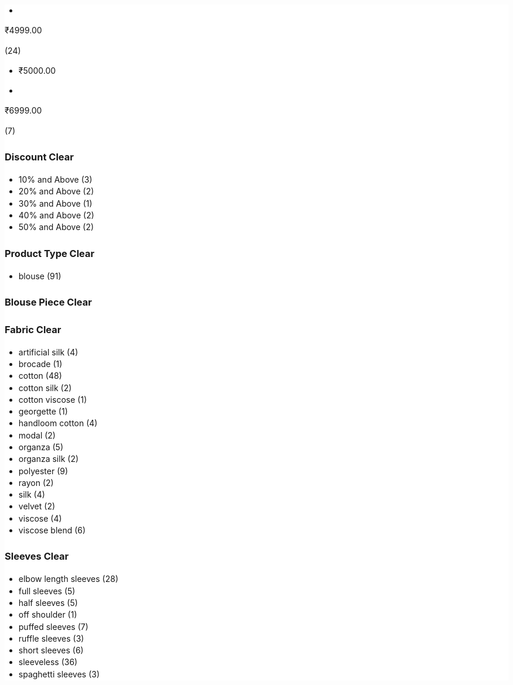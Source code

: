 -

₹4999.00

(24)
- ₹5000.00

-

₹6999.00

(7)

### Discount Clear

- 10% and Above (3)
- 20% and Above (2)
- 30% and Above (1)
- 40% and Above (2)
- 50% and Above (2)

### Product Type Clear

- blouse (91)

### Blouse Piece Clear

### Fabric Clear

- artificial silk (4)
- brocade (1)
- cotton (48)
- cotton silk (2)
- cotton viscose (1)
- georgette (1)
- handloom cotton (4)
- modal (2)
- organza (5)
- organza silk (2)
- polyester (9)
- rayon (2)
- silk (4)
- velvet (2)
- viscose (4)
- viscose blend (6)

### Sleeves Clear

- elbow length sleeves (28)
- full sleeves (5)
- half sleeves (5)
- off shoulder (1)
- puffed sleeves (7)
- ruffle sleeves (3)
- short sleeves (6)
- sleeveless (36)
- spaghetti sleeves (3)
